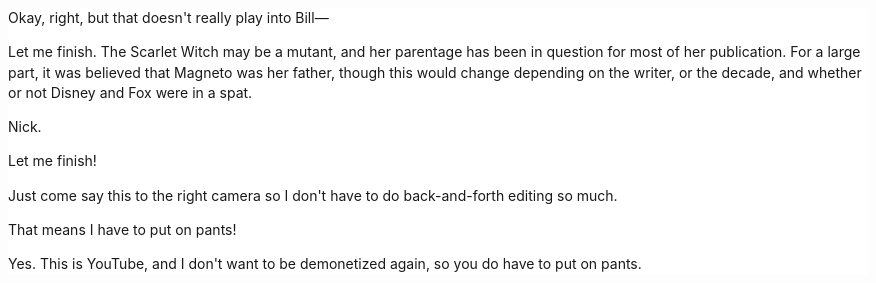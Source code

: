 Okay, right, but that doesn't really play into Bill—

</james>
<from></from>
</compare>

<compare>
<nick {% include timecode %}>

Let me finish. The Scarlet Witch may be a mutant, and her parentage has been in question for most of her publication. For a large part, it was believed that Magneto was her father, though this would change depending on the writer, or the decade, and whether or not Disney and Fox were in a spat.

</nick>
</compare>

<compare>
<james {% include timecode %}>

Nick.

</james>
<from></from>
</compare>

<compare>
<nick {% include timecode %}>

Let me finish!

</nick>
</compare>

<compare>
<james {% include timecode %}>

Just come say this to the right camera so I don't have to do back-and-forth editing so much.

</james>
<from></from>
</compare>

<compare>
<nick {% include timecode %}>

That means I have to put on pants!

</nick>
</compare>

<compare>
<james {% include timecode %}>

Yes. This is YouTube, and I don't want to be demonetized again, so you do have to put on pants.

</james>
<from></from>
</compare>

<compare>
<nick {% include timecode %}>
